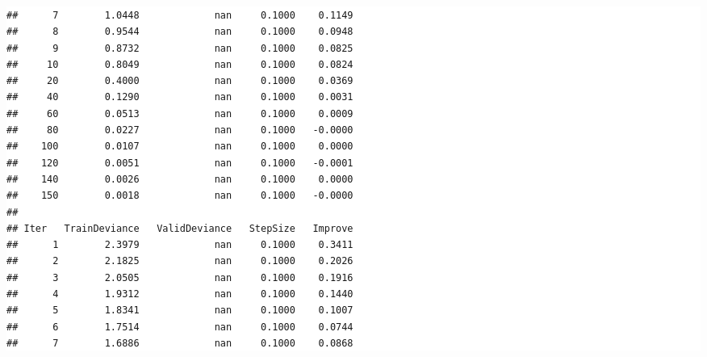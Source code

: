     ##      7        1.0448             nan     0.1000    0.1149
    ##      8        0.9544             nan     0.1000    0.0948
    ##      9        0.8732             nan     0.1000    0.0825
    ##     10        0.8049             nan     0.1000    0.0824
    ##     20        0.4000             nan     0.1000    0.0369
    ##     40        0.1290             nan     0.1000    0.0031
    ##     60        0.0513             nan     0.1000    0.0009
    ##     80        0.0227             nan     0.1000   -0.0000
    ##    100        0.0107             nan     0.1000    0.0000
    ##    120        0.0051             nan     0.1000   -0.0001
    ##    140        0.0026             nan     0.1000    0.0000
    ##    150        0.0018             nan     0.1000   -0.0000
    ## 
    ## Iter   TrainDeviance   ValidDeviance   StepSize   Improve
    ##      1        2.3979             nan     0.1000    0.3411
    ##      2        2.1825             nan     0.1000    0.2026
    ##      3        2.0505             nan     0.1000    0.1916
    ##      4        1.9312             nan     0.1000    0.1440
    ##      5        1.8341             nan     0.1000    0.1007
    ##      6        1.7514             nan     0.1000    0.0744
    ##      7        1.6886             nan     0.1000    0.0868